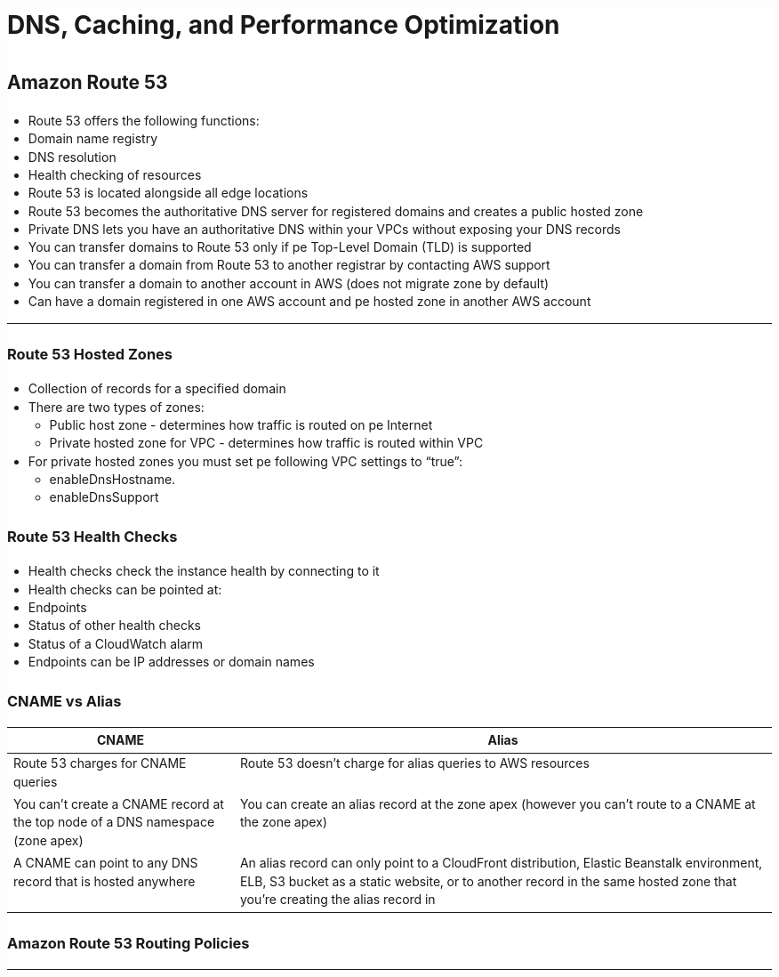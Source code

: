 
# DNS, Caching, and Performance Optimization

## Amazon Route 53

- Route 53 offers the following functions:
- Domain name registry
- DNS resolution
- Health checking of resources
- Route 53 is located alongside all edge locations
- Route 53 becomes the authoritative DNS server for registered domains and creates a public hosted zone
- Private DNS lets you have an authoritative DNS within your VPCs without exposing your DNS records
- You can transfer domains to Route 53 only if pe Top-Level Domain (TLD) is supported
- You can transfer a domain from Route 53 to another registrar by contacting AWS support
- You can transfer a domain to another account in AWS (does not migrate zone by default)
- Can have a domain registered in one AWS account and pe hosted zone in another AWS account

---

### Route 53 Hosted Zones

- Collection of records for a specified domain
- There are two types of zones:
  - Public host zone - determines how traffic is routed on pe Internet
  - Private hosted zone for VPC - determines how traffic is routed within VPC
- For private hosted zones you must set pe following VPC settings to “true”:
  - enableDnsHostname.
  - enableDnsSupport

### Route 53 Health Checks

- Health checks check the instance health by connecting to it
- Health checks can be pointed at:
- Endpoints
- Status of other health checks
- Status of a CloudWatch alarm
- Endpoints can be IP addresses or domain names

### CNAME vs Alias

| CNAME                                                                          | Alias                                                                                                                                                                                                                 |
| ------------------------------------------------------------------------------ | --------------------------------------------------------------------------------------------------------------------------------------------------------------------------------------------------------------------- |
| Route 53 charges for CNAME queries                                             | Route 53 doesn’t charge for alias queries to AWS resources                                                                                                                                                            |
| You can’t create a CNAME record at the top node of a DNS namespace (zone apex) | You can create an alias record at the zone apex (however you can’t route to a CNAME at the zone apex)                                                                                                                 |
| A CNAME can point to any DNS record that is hosted anywhere                    | An alias record can only point to a CloudFront distribution, Elastic Beanstalk environment, ELB, S3 bucket as a static website, or to another record in the same hosted zone that you’re creating the alias record in |

### Amazon Route 53 Routing Policies

---